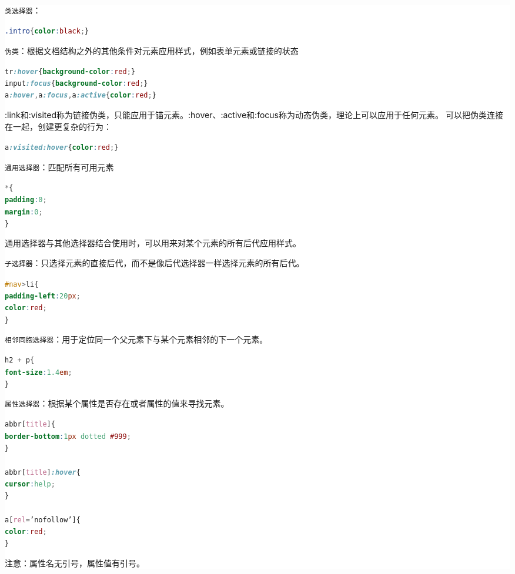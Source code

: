 `类选择器`：
```css
.intro{color:black;}
```

`伪类`：根据文档结构之外的其他条件对元素应用样式，例如表单元素或链接的状态
```css
tr:hover{background-color:red;}
input:focus{background-color:red;}
a:hover,a:focus,a:active{color:red;}
```
:link和:visited称为链接伪类，只能应用于锚元素。:hover、:active和:focus称为动态伪类，理论上可以应用于任何元素。
可以把伪类连接在一起，创建更复杂的行为：
```css
a:visited:hover{color:red;}
```

`通用选择器`：匹配所有可用元素
```css
*{
padding:0;
margin:0;
}
```
通用选择器与其他选择器结合使用时，可以用来对某个元素的所有后代应用样式。

`子选择器`：只选择元素的直接后代，而不是像后代选择器一样选择元素的所有后代。
```css
#nav>li{
padding-left:20px;
color:red;
}
```

`相邻同胞选择器`：用于定位同一个父元素下与某个元素相邻的下一个元素。
```css
h2 + p{
font-size:1.4em;
}
```

`属性选择器`：根据某个属性是否存在或者属性的值来寻找元素。
```css
abbr[title]{
border-bottom:1px dotted #999;
}

abbr[title]:hover{
cursor:help;
}

a[rel=’nofollow’]{
color:red;
}
```
注意：属性名无引号，属性值有引号。
